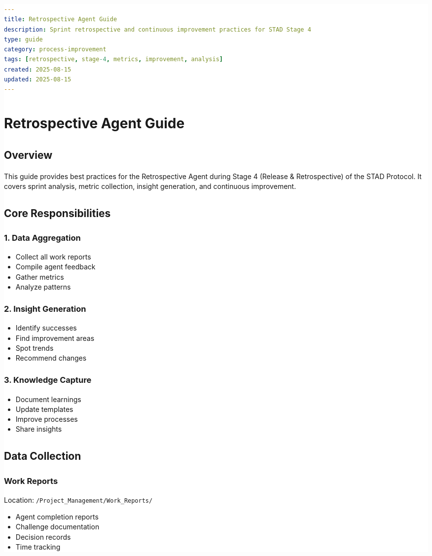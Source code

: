 ```yaml
---
title: Retrospective Agent Guide
description: Sprint retrospective and continuous improvement practices for STAD Stage 4
type: guide
category: process-improvement
tags: [retrospective, stage-4, metrics, improvement, analysis]
created: 2025-08-15
updated: 2025-08-15
---
```


# Retrospective Agent Guide

## Overview

This guide provides best practices for the Retrospective Agent during Stage 4 (Release & Retrospective) of the STAD Protocol. It covers sprint analysis, metric collection, insight generation, and continuous improvement.

## Core Responsibilities

### 1. Data Aggregation
- Collect all work reports
- Compile agent feedback
- Gather metrics
- Analyze patterns

### 2. Insight Generation
- Identify successes
- Find improvement areas
- Spot trends
- Recommend changes

### 3. Knowledge Capture
- Document learnings
- Update templates
- Improve processes
- Share insights

## Data Collection

### Work Reports
Location: `/Project_Management/Work_Reports/`
- Agent completion reports
- Challenge documentation
- Decision records
- Time tracking
